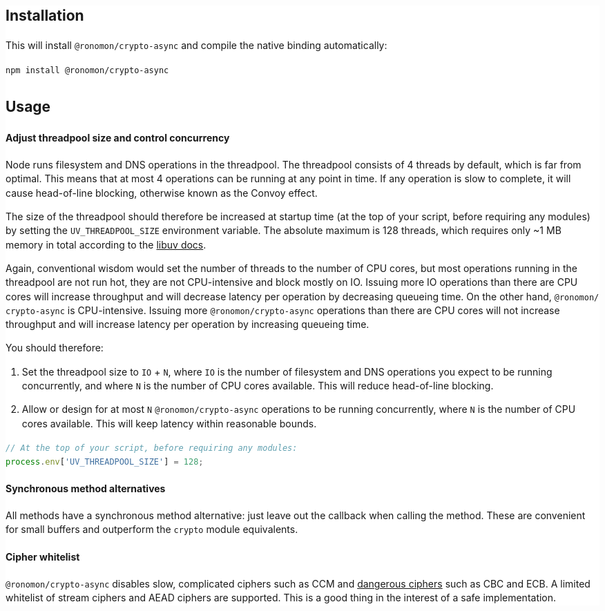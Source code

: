 ## Installation
This will install `@ronomon/crypto-async` and compile the native binding
automatically:
```
npm install @ronomon/crypto-async
```

## Usage

#### Adjust threadpool size and control concurrency
Node runs filesystem and DNS operations in the threadpool. The threadpool
consists of 4 threads by default, which is far from optimal. This means that at
most 4 operations can be running at any point in time. If any operation is slow
to complete, it will cause head-of-line blocking, otherwise known as the Convoy
effect.

The size of the threadpool should therefore be increased at startup time (at the
top of your script, before requiring any modules) by setting the
`UV_THREADPOOL_SIZE` environment variable. The absolute maximum is 128 threads,
which requires only ~1 MB memory in total according to the
[libuv docs](http://docs.libuv.org/en/v1.x/threadpool.html).

Again, conventional wisdom would set the number of threads to the number of CPU
cores, but most operations running in the threadpool are not run hot, they are
not CPU-intensive and block mostly on IO. Issuing more IO operations than there
are CPU cores will increase throughput and will decrease latency per operation
by decreasing queueing time. On the other hand, `@ronomon/crypto-async` is
CPU-intensive. Issuing more `@ronomon/crypto-async` operations than there
are CPU cores will not increase throughput and will increase latency per
operation by increasing queueing time.

You should therefore:

1. Set the threadpool size to `IO` + `N`, where `IO` is the number of filesystem
and DNS operations you expect to be running concurrently, and where `N` is the
number of CPU cores available. This will reduce head-of-line blocking.

2. Allow or design for at most `N` `@ronomon/crypto-async` operations to be
running concurrently, where `N` is the number of CPU cores available. This will
keep latency within reasonable bounds.

```javascript
// At the top of your script, before requiring any modules:
process.env['UV_THREADPOOL_SIZE'] = 128;
```

#### Synchronous method alternatives
All methods have a synchronous method alternative: just leave out the callback
when calling the method. These are convenient for small buffers and outperform the
`crypto` module equivalents.

#### Cipher whitelist
`@ronomon/crypto-async` disables slow, complicated ciphers such as CCM and
[dangerous ciphers](https://blog.cloudflare.com/padding-oracles-and-the-decline-of-cbc-mode-ciphersuites) such as CBC and ECB.
A limited whitelist of stream ciphers and AEAD ciphers are supported. This is a
good thing in the interest of a safe implementation.
